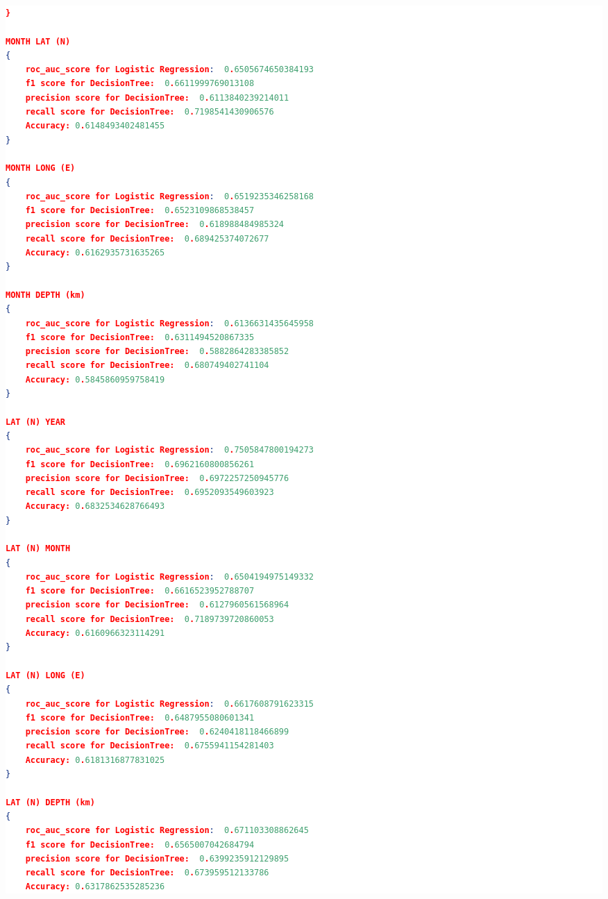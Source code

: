 ```json
}

MONTH LAT (N)
{
    roc_auc_score for Logistic Regression:  0.6505674650384193
    f1 score for DecisionTree:  0.6611999769013108
    precision score for DecisionTree:  0.6113840239214011
    recall score for DecisionTree:  0.7198541430906576
	Accuracy: 0.6148493402481455
}

MONTH LONG (E)
{
    roc_auc_score for Logistic Regression:  0.6519235346258168
    f1 score for DecisionTree:  0.6523109868538457
    precision score for DecisionTree:  0.618988484985324
    recall score for DecisionTree:  0.689425374072677
	Accuracy: 0.6162935731635265
}

MONTH DEPTH (km)
{
    roc_auc_score for Logistic Regression:  0.6136631435645958
    f1 score for DecisionTree:  0.6311494520867335
    precision score for DecisionTree:  0.5882864283385852
    recall score for DecisionTree:  0.680749402741104
	Accuracy: 0.5845860959758419
}

LAT (N) YEAR
{
    roc_auc_score for Logistic Regression:  0.7505847800194273
    f1 score for DecisionTree:  0.6962160800856261
    precision score for DecisionTree:  0.6972257250945776
    recall score for DecisionTree:  0.6952093549603923
	Accuracy: 0.6832534628766493
}

LAT (N) MONTH
{
    roc_auc_score for Logistic Regression:  0.6504194975149332
    f1 score for DecisionTree:  0.6616523952788707
    precision score for DecisionTree:  0.6127960561568964
    recall score for DecisionTree:  0.7189739720860053
	Accuracy: 0.6160966323114291
}

LAT (N) LONG (E)
{
    roc_auc_score for Logistic Regression:  0.6617608791623315
    f1 score for DecisionTree:  0.6487955080601341
    precision score for DecisionTree:  0.6240418118466899
    recall score for DecisionTree:  0.6755941154281403
	Accuracy: 0.6181316877831025
}

LAT (N) DEPTH (km)
{
    roc_auc_score for Logistic Regression:  0.671103308862645
    f1 score for DecisionTree:  0.6565007042684794
    precision score for DecisionTree:  0.6399235912129895
    recall score for DecisionTree:  0.673959512133786
	Accuracy: 0.6317862535285236
```